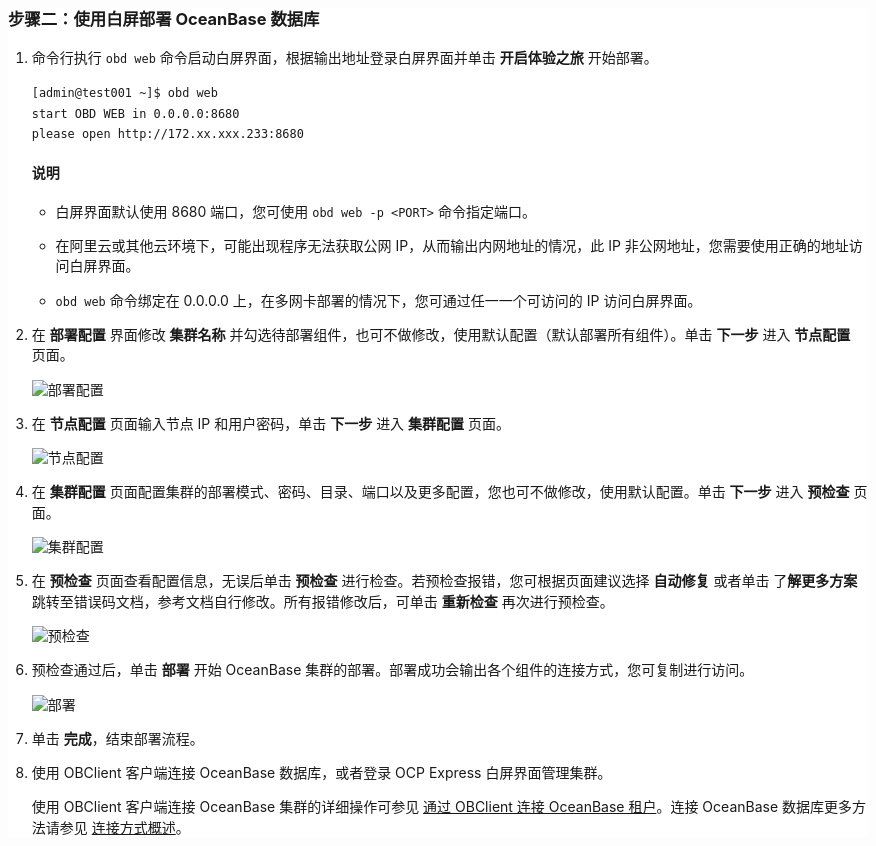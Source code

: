### 步骤二：使用白屏部署 OceanBase 数据库

1. 命令行执行 `obd web` 命令启动白屏界面，根据输出地址登录白屏界面并单击 **开启体验之旅** 开始部署。

   ```shell
   [admin@test001 ~]$ obd web
   start OBD WEB in 0.0.0.0:8680
   please open http://172.xx.xxx.233:8680
   ```

   <main id="notice" type='explain'>
     <h4>说明</h4>
     <ul>
     <li>
     <p>白屏界面默认使用 8680 端口，您可使用 <code>obd web -p &lt;PORT&gt;</code> 命令指定端口。</p>
     </li>
     <li>
     <p>在阿里云或其他云环境下，可能出现程序无法获取公网 IP，从而输出内网地址的情况，此 IP 非公网地址，您需要使用正确的地址访问白屏界面。</p>
     </li>
     <li>
     <p><code>obd web</code> 命令绑定在 0.0.0.0 上，在多网卡部署的情况下，您可通过任一一个可访问的 IP 访问白屏界面。</p>
     </li>
     </ul>
   </main>

2. 在 **部署配置** 界面修改 **集群名称** 并勾选待部署组件，也可不做修改，使用默认配置（默认部署所有组件）。单击 **下一步** 进入 **节点配置** 页面。

   <img width="824.4" height="571.8" src="https://obbusiness-private.oss-cn-shanghai.aliyuncs.com/doc/img/obd/V2.2.0/zh-CN/2.quick-start/3.use-ui-deploy-oceanbase-02.png" alt="部署配置">

3. 在 **节点配置** 页面输入节点 IP 和用户密码，单击 **下一步** 进入 **集群配置** 页面。

   <img width="858.9" height="667.1" src="https://obbusiness-private.oss-cn-shanghai.aliyuncs.com/doc/img/obd/V2.1.0/zh-CN/2.quick-start/3.use-ui-deploy-oceanbase-03.png" alt="节点配置">

4. 在 **集群配置** 页面配置集群的部署模式、密码、目录、端口以及更多配置，您也可不做修改，使用默认配置。单击 **下一步** 进入 **预检查** 页面。

   <img width="772.1" height="667.1" src="https://obbusiness-private.oss-cn-shanghai.aliyuncs.com/doc/img/obd/V2.1.0/zh-CN/2.quick-start/3.use-ui-deploy-oceanbase-04.png" alt="集群配置">

5. 在 **预检查** 页面查看配置信息，无误后单击 **预检查** 进行检查。若预检查报错，您可根据页面建议选择 **自动修复** 或者单击 了**解更多方案** 跳转至错误码文档，参考文档自行修改。所有报错修改后，可单击 **重新检查** 再次进行预检查。

   <img width="861.7" height="475.3" src="https://obbusiness-private.oss-cn-shanghai.aliyuncs.com/doc/img/obd/V2.1.0/zh-CN/2.quick-start/3.use-ui-deploy-oceanbase-05.png" alt="预检查">

6. 预检查通过后，单击 **部署** 开始 OceanBase 集群的部署。部署成功会输出各个组件的连接方式，您可复制进行访问。

   <img width="780" height="549" src="https://obbusiness-private.oss-cn-shanghai.aliyuncs.com/doc/img/obd/V2.1.0/zh-CN/2.quick-start/3.use-ui-deploy-oceanbase-06.png" alt="部署">

7. 单击 **完成**，结束部署流程。

8. 使用 OBClient 客户端连接 OceanBase 数据库，或者登录 OCP Express 白屏界面管理集群。

   使用 OBClient 客户端连接 OceanBase 集群的详细操作可参见 [通过 OBClient 连接 OceanBase 租户](../300.develop/100.application-development-of-mysql-mode/100.connect-to-oceanbase-database-of-mysql-mode/300.connect-to-an-oceanbase-tenant-by-using-obclient-of-mysql-mode.md)。连接 OceanBase 数据库更多方法请参见 [连接方式概述](../300.develop/100.application-development-of-mysql-mode/100.connect-to-oceanbase-database-of-mysql-mode/100.connection-methods-overview-of-mysql-mode.md)。
